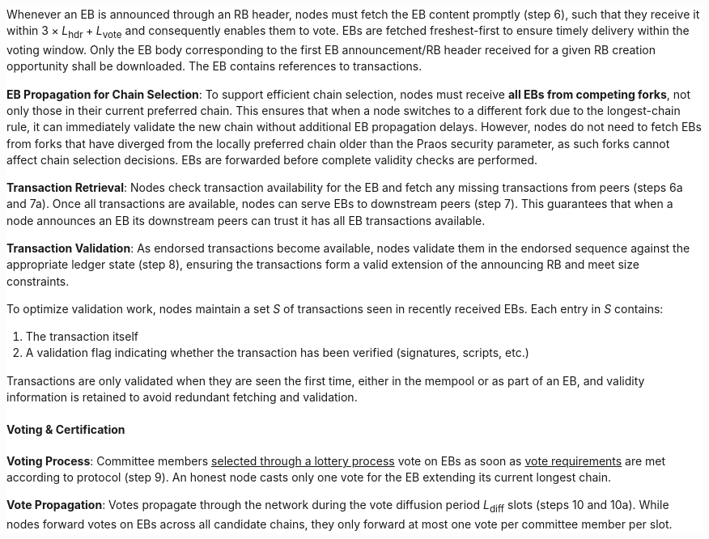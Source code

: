 Whenever an EB is announced through an RB header, nodes must fetch the EB
content promptly (step 6), such that they receive it within
$3 \times L_\text{hdr} + L_\text{vote}$ and consequently enables them to vote.
EBs are fetched freshest-first to ensure timely delivery within the voting
window. Only the EB body corresponding to the first EB announcement/RB header
received for a given RB creation opportunity shall be downloaded. The EB
contains references to transactions.

<a id="eb-chain-selection" href="#eb-chain-selection"></a>**EB Propagation for
Chain Selection**: To support efficient chain selection, nodes must receive
**all EBs from competing forks**, not only those in their current preferred
chain. This ensures that when a node switches to a different fork due to the
longest-chain rule, it can immediately validate the new chain without additional
EB propagation delays. However, nodes do not need to fetch EBs from forks that
have diverged from the locally preferred chain older than the Praos security
parameter, as such forks cannot affect chain selection decisions. EBs are
forwarded before complete validity checks are performed.

<a id="transaction-retrieval" href="#transaction-retrieval"></a>**Transaction
Retrieval**: Nodes check transaction availability for the EB and fetch any
missing transactions from peers (steps 6a and 7a). Once all transactions are
available, nodes can serve EBs to downstream peers (step 7). This guarantees
that when a node announces an EB its downstream peers can trust it has all EB
transactions available.

<a id="eb-transaction-validation" href="#eb-transaction-validation"></a>**Transaction
Validation**: As endorsed transactions become available, nodes validate them in
the endorsed sequence against the appropriate ledger state (step 8), ensuring
the transactions form a valid extension of the announcing RB and meet size
constraints.

<a id="eb-transaction-handling" href="#eb-transaction-handling"></a> To optimize
validation work, nodes maintain a set $S$ of transactions seen in recently
received EBs. Each entry in $S$ contains:

1. The transaction itself
2. A validation flag indicating whether the transaction has been verified
   (signatures, scripts, etc.)

Transactions are only validated when they are seen the first time, either in the
mempool or as part of an EB, and validity information is retained to avoid
redundant fetching and validation.

#### Voting & Certification

<a id="VotingEB" href="#VotingEB"></a>**Voting Process**: Committee members
[selected through a lottery process](#votes-and-certificates) vote on EBs as
soon as [vote requirements](#step-3-committee-validation) are met according to
protocol (step 9). An honest node casts only one vote for the EB extending its
current longest chain.

<a id="VoteDiffusion" href="#VoteDiffusion"></a>**Vote Propagation**: Votes
propagate through the network during the vote diffusion period $L_\text{diff}$
slots (steps 10 and 10a). While nodes forward votes on EBs across all candidate
chains, they only forward at most one vote per committee member per slot.
